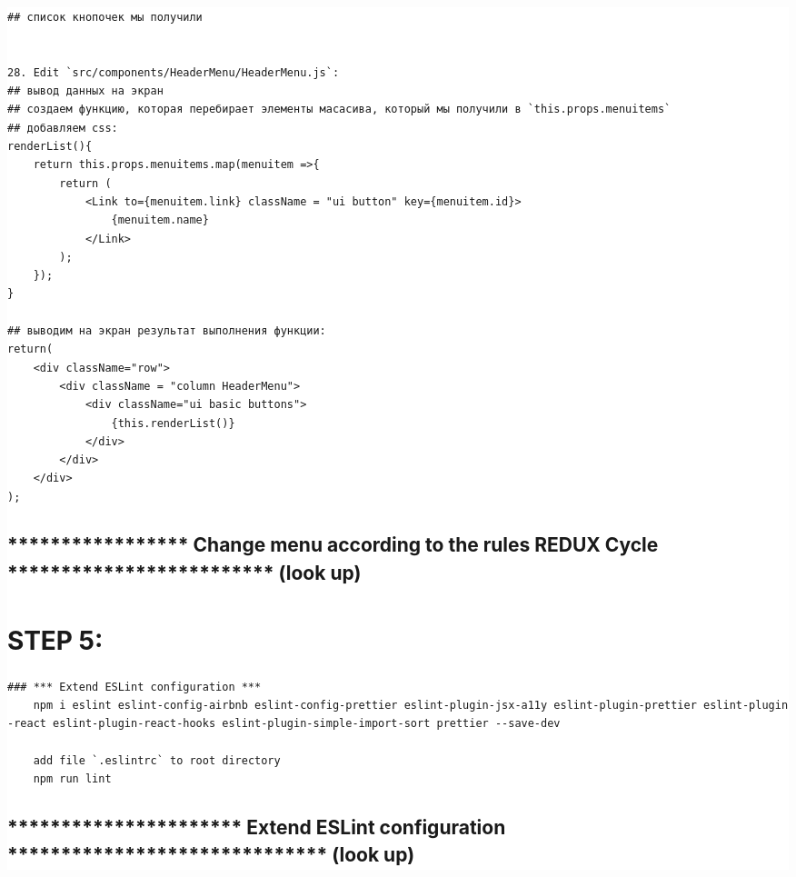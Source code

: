 	## список кнопочек мы получили
	
	
	28. Edit `src/components/HeaderMenu/HeaderMenu.js`:
	## вывод данных на экран
	## создаем функцию, которая перебирает элементы масасива, который мы получили в `this.props.menuitems`
	## добавляем css: 
    renderList(){
        return this.props.menuitems.map(menuitem =>{
            return (
                <Link to={menuitem.link} className = "ui button" key={menuitem.id}>
                    {menuitem.name}
                </Link>
            );
        });
    }
	
	## выводим на экран результат выполнения функции:
    return( 
        <div className="row">
            <div className = "column HeaderMenu">
                <div className="ui basic buttons">
                    {this.renderList()}
                </div>
            </div>
        </div>
    );
	
	
 ## ***************** Change menu according to the rules REDUX Cycle ************************* (look up) ##

# STEP 5:
	### *** Extend ESLint configuration *** 
		npm i eslint eslint-config-airbnb eslint-config-prettier eslint-plugin-jsx-a11y eslint-plugin-prettier eslint-plugin-react eslint-plugin-react-hooks eslint-plugin-simple-import-sort prettier --save-dev

		add file `.eslintrc` to root directory
		npm run lint


## ********************** Extend ESLint configuration ****************************** (look up) ##
